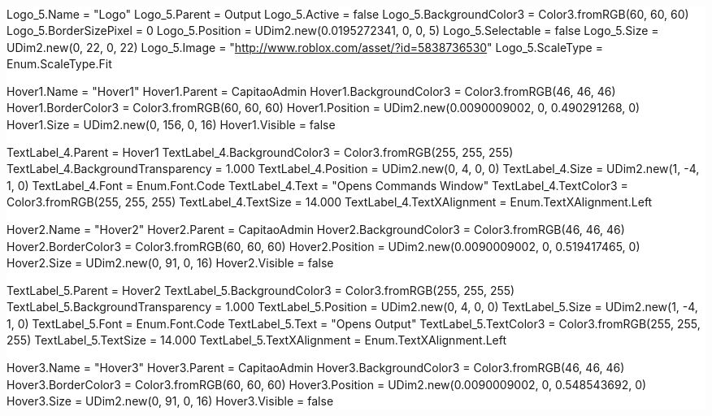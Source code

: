 Logo_5.Name = "Logo"
Logo_5.Parent = Output
Logo_5.Active = false
Logo_5.BackgroundColor3 = Color3.fromRGB(60, 60, 60)
Logo_5.BorderSizePixel = 0
Logo_5.Position = UDim2.new(0.0195272341, 0, 0, 5)
Logo_5.Selectable = false
Logo_5.Size = UDim2.new(0, 22, 0, 22)
Logo_5.Image = "http://www.roblox.com/asset/?id=5838736530"
Logo_5.ScaleType = Enum.ScaleType.Fit

Hover1.Name = "Hover1"
Hover1.Parent = CapitaoAdmin
Hover1.BackgroundColor3 = Color3.fromRGB(46, 46, 46)
Hover1.BorderColor3 = Color3.fromRGB(60, 60, 60)
Hover1.Position = UDim2.new(0.0090009002, 0, 0.490291268, 0)
Hover1.Size = UDim2.new(0, 156, 0, 16)
Hover1.Visible = false

TextLabel_4.Parent = Hover1
TextLabel_4.BackgroundColor3 = Color3.fromRGB(255, 255, 255)
TextLabel_4.BackgroundTransparency = 1.000
TextLabel_4.Position = UDim2.new(0, 4, 0, 0)
TextLabel_4.Size = UDim2.new(1, -4, 1, 0)
TextLabel_4.Font = Enum.Font.Code
TextLabel_4.Text = "Opens Commands Window"
TextLabel_4.TextColor3 = Color3.fromRGB(255, 255, 255)
TextLabel_4.TextSize = 14.000
TextLabel_4.TextXAlignment = Enum.TextXAlignment.Left

Hover2.Name = "Hover2"
Hover2.Parent = CapitaoAdmin
Hover2.BackgroundColor3 = Color3.fromRGB(46, 46, 46)
Hover2.BorderColor3 = Color3.fromRGB(60, 60, 60)
Hover2.Position = UDim2.new(0.0090009002, 0, 0.519417465, 0)
Hover2.Size = UDim2.new(0, 91, 0, 16)
Hover2.Visible = false

TextLabel_5.Parent = Hover2
TextLabel_5.BackgroundColor3 = Color3.fromRGB(255, 255, 255)
TextLabel_5.BackgroundTransparency = 1.000
TextLabel_5.Position = UDim2.new(0, 4, 0, 0)
TextLabel_5.Size = UDim2.new(1, -4, 1, 0)
TextLabel_5.Font = Enum.Font.Code
TextLabel_5.Text = "Opens Output"
TextLabel_5.TextColor3 = Color3.fromRGB(255, 255, 255)
TextLabel_5.TextSize = 14.000
TextLabel_5.TextXAlignment = Enum.TextXAlignment.Left

Hover3.Name = "Hover3"
Hover3.Parent = CapitaoAdmin
Hover3.BackgroundColor3 = Color3.fromRGB(46, 46, 46)
Hover3.BorderColor3 = Color3.fromRGB(60, 60, 60)
Hover3.Position = UDim2.new(0.0090009002, 0, 0.548543692, 0)
Hover3.Size = UDim2.new(0, 91, 0, 16)
Hover3.Visible = false
